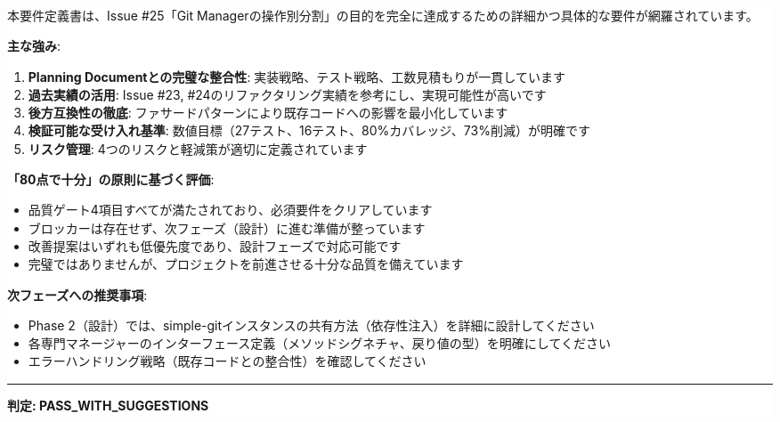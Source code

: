 本要件定義書は、Issue #25「Git Managerの操作別分割」の目的を完全に達成するための詳細かつ具体的な要件が網羅されています。

**主な強み**:
1. **Planning Documentとの完璧な整合性**: 実装戦略、テスト戦略、工数見積もりが一貫しています
2. **過去実績の活用**: Issue #23, #24のリファクタリング実績を参考にし、実現可能性が高いです
3. **後方互換性の徹底**: ファサードパターンにより既存コードへの影響を最小化しています
4. **検証可能な受け入れ基準**: 数値目標（27テスト、16テスト、80%カバレッジ、73%削減）が明確です
5. **リスク管理**: 4つのリスクと軽減策が適切に定義されています

**「80点で十分」の原則に基づく評価**:
- 品質ゲート4項目すべてが満たされており、必須要件をクリアしています
- ブロッカーは存在せず、次フェーズ（設計）に進む準備が整っています
- 改善提案はいずれも低優先度であり、設計フェーズで対応可能です
- 完璧ではありませんが、プロジェクトを前進させる十分な品質を備えています

**次フェーズへの推奨事項**:
- Phase 2（設計）では、simple-gitインスタンスの共有方法（依存性注入）を詳細に設計してください
- 各専門マネージャーのインターフェース定義（メソッドシグネチャ、戻り値の型）を明確にしてください
- エラーハンドリング戦略（既存コードとの整合性）を確認してください

---
**判定: PASS_WITH_SUGGESTIONS**